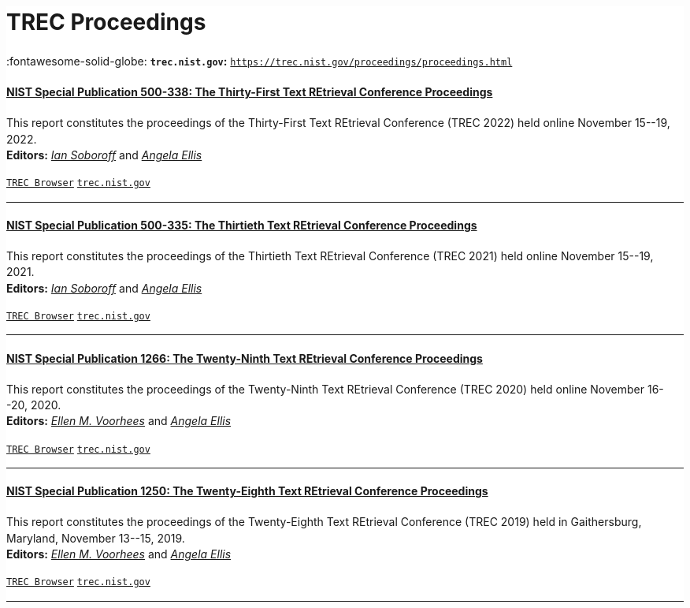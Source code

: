 # TREC Proceedings

:fontawesome-solid-globe: **`trec.nist.gov`:** [`https://trec.nist.gov/proceedings/proceedings.html`](https://trec.nist.gov/proceedings/proceedings.html)

#### [NIST Special Publication 500-338: The Thirty-First Text REtrieval Conference Proceedings](https://trec.nist.gov/pubs/trec31/index.html)
This report constitutes the proceedings of the Thirty-First Text REtrieval Conference (TREC 2022) held online November 15--19, 2022.  
**Editors:** [_Ian Soboroff_](https://www.nist.gov/people/ian-soboroff) and [_Angela Ellis_](https://www.nist.gov/people/angela-g-ellis)  

[`TREC Browser`](./trec31/proceedings.md) [`trec.nist.gov`](https://trec.nist.gov/pubs/trec31/index.html)  

---

#### [NIST Special Publication 500-335: The Thirtieth Text REtrieval Conference Proceedings](https://trec.nist.gov/pubs/trec30/trec2021.html)
This report constitutes the proceedings of the Thirtieth Text REtrieval Conference (TREC 2021) held online November 15--19, 2021.  
**Editors:** [_Ian Soboroff_](https://www.nist.gov/people/ian-soboroff) and [_Angela Ellis_](https://www.nist.gov/people/angela-g-ellis)  

[`TREC Browser`](./trec30/proceedings.md) [`trec.nist.gov`](https://trec.nist.gov/pubs/trec30/trec2021.html)  

---

#### [NIST Special Publication 1266: The Twenty-Ninth Text REtrieval Conference Proceedings](https://trec.nist.gov/pubs/trec29/trec2020.html)
This report constitutes the proceedings of the Twenty-Ninth Text REtrieval Conference (TREC 2020) held online November 16--20, 2020.  
**Editors:** [_Ellen M. Voorhees_](https://www.nist.gov/people/ellen-m-voorhees) and [_Angela Ellis_](https://www.nist.gov/people/angela-g-ellis)  

[`TREC Browser`](./trec29/proceedings.md) [`trec.nist.gov`](https://trec.nist.gov/pubs/trec29/trec2020.html)  

---

#### [NIST Special Publication 1250: The Twenty-Eighth Text REtrieval Conference Proceedings](https://trec.nist.gov/pubs/trec28/trec2019.html)
This report constitutes the proceedings of the Twenty-Eighth Text REtrieval Conference (TREC 2019) held in Gaithersburg, Maryland, November 13--15, 2019.  
**Editors:** [_Ellen M. Voorhees_](https://www.nist.gov/people/ellen-m-voorhees) and [_Angela Ellis_](https://www.nist.gov/people/angela-g-ellis)  

[`TREC Browser`](./trec28/proceedings.md) [`trec.nist.gov`](https://trec.nist.gov/pubs/trec28/trec2019.html)  

---
